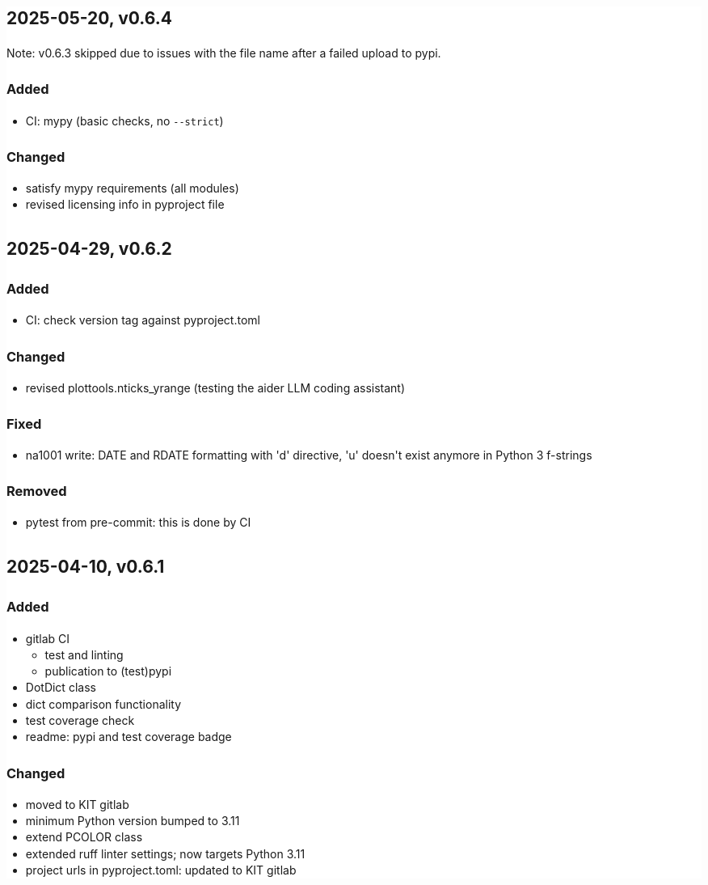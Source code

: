 ## 2025-05-20, v0.6.4

Note: v0.6.3 skipped due to issues with the file name after a failed upload to pypi.

### Added

- CI: mypy (basic checks, no `--strict`)

### Changed

- satisfy mypy requirements (all modules)
- revised licensing info in pyproject file

## 2025-04-29, v0.6.2

### Added

- CI: check version tag against pyproject.toml

### Changed

- revised plottools.nticks_yrange (testing the aider LLM coding assistant)

### Fixed

- na1001 write: DATE and RDATE formatting with 'd' directive, 'u' doesn't exist anymore in Python 3 f-strings

### Removed

- pytest from pre-commit: this is done by CI

## 2025-04-10, v0.6.1

### Added

- gitlab CI
  - test and linting
  - publication to (test)pypi
- DotDict class
- dict comparison functionality
- test coverage check
- readme: pypi and test coverage badge

### Changed

- moved to KIT gitlab
- minimum Python version bumped to 3.11
- extend PCOLOR class
- extended ruff linter settings; now targets Python 3.11
- project urls in pyproject.toml: updated to KIT gitlab
